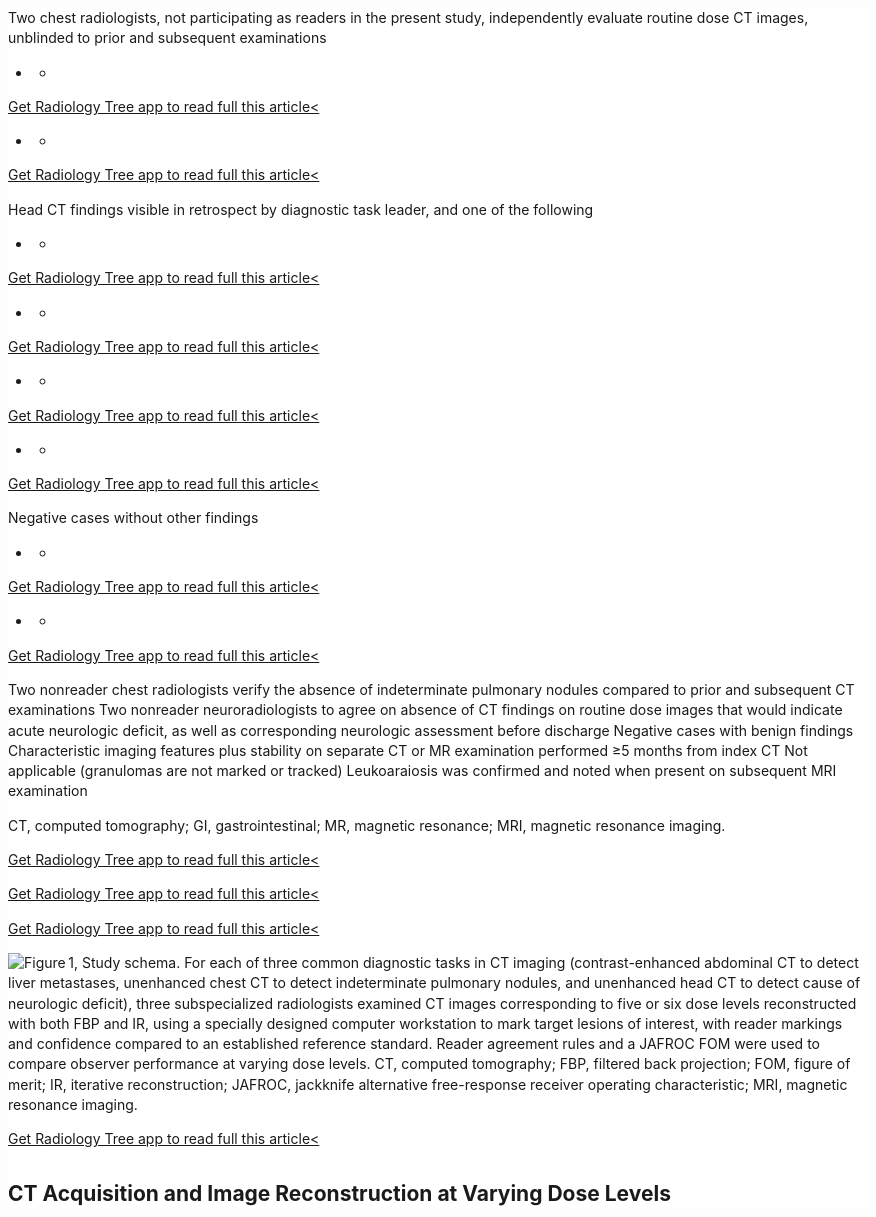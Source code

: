 
Two chest radiologists, not participating as readers in the present study, independently evaluate routine dose CT images, unblinded to prior and subsequent examinations

- -
[Get Radiology Tree app to read full this article<](https://clinicalpub.com/app)

- -
[Get Radiology Tree app to read full this article<](https://clinicalpub.com/app)


Head CT findings visible in retrospect by diagnostic task leader, and one of the following

- -
[Get Radiology Tree app to read full this article<](https://clinicalpub.com/app)

- -
[Get Radiology Tree app to read full this article<](https://clinicalpub.com/app)

- -
[Get Radiology Tree app to read full this article<](https://clinicalpub.com/app)

- -
[Get Radiology Tree app to read full this article<](https://clinicalpub.com/app)


Negative cases without other findings

- -
[Get Radiology Tree app to read full this article<](https://clinicalpub.com/app)

- -
[Get Radiology Tree app to read full this article<](https://clinicalpub.com/app)


Two nonreader chest radiologists verify the absence of indeterminate pulmonary nodules compared to prior and subsequent CT examinations Two nonreader neuroradiologists to agree on absence of CT findings on routine dose images that would indicate acute neurologic deficit, as well as corresponding neurologic assessment before discharge Negative cases with benign findings Characteristic imaging features plus stability on separate CT or MR examination performed ≥5 months from index CT Not applicable (granulomas are not marked or tracked) Leukoaraiosis was confirmed and noted when present on subsequent MRI examination

CT, computed tomography; GI, gastrointestinal; MR, magnetic resonance; MRI, magnetic resonance imaging.


[Get Radiology Tree app to read full this article<](https://clinicalpub.com/app)

[Get Radiology Tree app to read full this article<](https://clinicalpub.com/app)

[Get Radiology Tree app to read full this article<](https://clinicalpub.com/app)

![Figure 1, Study schema. For each of three common diagnostic tasks in CT imaging (contrast-enhanced abdominal CT to detect liver metastases, unenhanced chest CT to detect indeterminate pulmonary nodules, and unenhanced head CT to detect cause of neurologic deficit), three subspecialized radiologists examined CT images corresponding to five or six dose levels reconstructed with both FBP and IR, using a specially designed computer workstation to mark target lesions of interest, with reader markings and confidence compared to an established reference standard. Reader agreement rules and a JAFROC FOM were used to compare observer performance at varying dose levels. CT, computed tomography; FBP, filtered back projection; FOM, figure of merit; IR, iterative reconstruction; JAFROC, jackknife alternative free-response receiver operating characteristic; MRI, magnetic resonance imaging.](https://storage.googleapis.com/dl.dentistrykey.com/clinical/EstimationofObserverPerformanceforReducedRadiationDoseLevelsinCT/0_1s20S1076633217300405.jpg)

[Get Radiology Tree app to read full this article<](https://clinicalpub.com/app)

## CT Acquisition and Image Reconstruction at Varying Dose Levels
